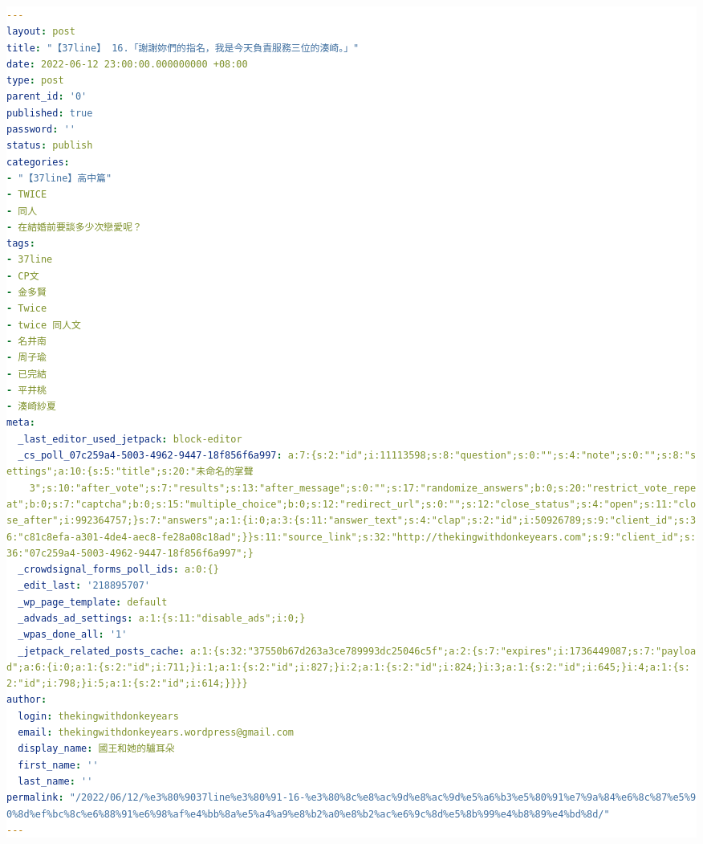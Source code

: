 ```yaml
---
layout: post
title: "【37line】 16.「謝謝妳們的指名，我是今天負責服務三位的湊崎。」"
date: 2022-06-12 23:00:00.000000000 +08:00
type: post
parent_id: '0'
published: true
password: ''
status: publish
categories:
- "【37line】高中篇"
- TWICE
- 同人
- 在結婚前要談多少次戀愛呢？
tags:
- 37line
- CP文
- 金多賢
- Twice
- twice 同人文
- 名井南
- 周子瑜
- 已完結
- 平井桃
- 湊崎紗夏
meta:
  _last_editor_used_jetpack: block-editor
  _cs_poll_07c259a4-5003-4962-9447-18f856f6a997: a:7:{s:2:"id";i:11113598;s:8:"question";s:0:"";s:4:"note";s:0:"";s:8:"settings";a:10:{s:5:"title";s:20:"未命名的掌聲
    3";s:10:"after_vote";s:7:"results";s:13:"after_message";s:0:"";s:17:"randomize_answers";b:0;s:20:"restrict_vote_repeat";b:0;s:7:"captcha";b:0;s:15:"multiple_choice";b:0;s:12:"redirect_url";s:0:"";s:12:"close_status";s:4:"open";s:11:"close_after";i:992364757;}s:7:"answers";a:1:{i:0;a:3:{s:11:"answer_text";s:4:"clap";s:2:"id";i:50926789;s:9:"client_id";s:36:"c81c8efa-a301-4de4-aec8-fe28a08c18ad";}}s:11:"source_link";s:32:"http://thekingwithdonkeyears.com";s:9:"client_id";s:36:"07c259a4-5003-4962-9447-18f856f6a997";}
  _crowdsignal_forms_poll_ids: a:0:{}
  _edit_last: '218895707'
  _wp_page_template: default
  _advads_ad_settings: a:1:{s:11:"disable_ads";i:0;}
  _wpas_done_all: '1'
  _jetpack_related_posts_cache: a:1:{s:32:"37550b67d263a3ce789993dc25046c5f";a:2:{s:7:"expires";i:1736449087;s:7:"payload";a:6:{i:0;a:1:{s:2:"id";i:711;}i:1;a:1:{s:2:"id";i:827;}i:2;a:1:{s:2:"id";i:824;}i:3;a:1:{s:2:"id";i:645;}i:4;a:1:{s:2:"id";i:798;}i:5;a:1:{s:2:"id";i:614;}}}}
author:
  login: thekingwithdonkeyears
  email: thekingwithdonkeyears.wordpress@gmail.com
  display_name: 國王和她的驢耳朵
  first_name: ''
  last_name: ''
permalink: "/2022/06/12/%e3%80%9037line%e3%80%91-16-%e3%80%8c%e8%ac%9d%e8%ac%9d%e5%a6%b3%e5%80%91%e7%9a%84%e6%8c%87%e5%90%8d%ef%bc%8c%e6%88%91%e6%98%af%e4%bb%8a%e5%a4%a9%e8%b2%a0%e8%b2%ac%e6%9c%8d%e5%8b%99%e4%b8%89%e4%bd%8d/"
---
```
